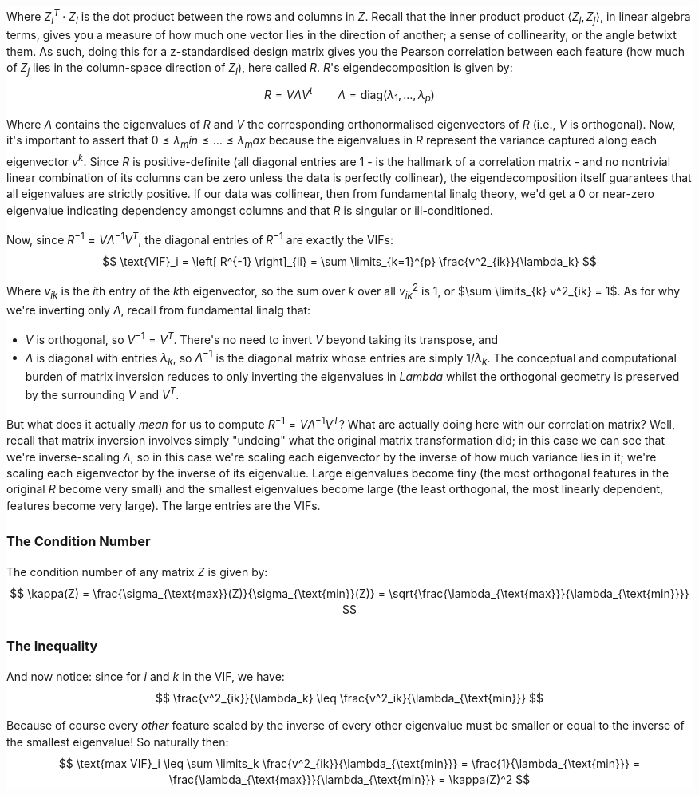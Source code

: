 Where $Z^T_i \cdot Z_i$ is the dot product between the rows and columns in $Z$. Recall that the inner product product $\langle Z_i ,Z_j \rangle$, in linear algebra terms, gives you a measure of how much one vector lies in the direction of another; a sense of collinearity, or the angle betwixt them. As such, doing this for a z-standardised design matrix gives you the Pearson correlation between each feature (how much of $Z_j$ lies in the column-space direction of $Z_i$), here called $R$. $R$'s eigendecomposition is given by:
$$ R = V \Lambda V^t \qquad \Lambda = \text{diag}(\lambda_1, \dots, \lambda_p) $$

Where $\Lambda$ contains the eigenvalues of $R$ and $V$ the corresponding orthonormalised eigenvectors of $R$ (i.e., $V$ is orthogonal). Now, it's important to assert that $0 \le \lambda_min \leq \dots \leq \lambda_max$ because the eigenvalues in $R$ represent the variance captured along each eigenvector $v^k$. Since $R$ is positive-definite (all diagonal entries are 1 - is the hallmark of a correlation matrix - and no nontrivial linear combination of its columns can be zero unless the data is perfectly collinear), the eigendecomposition itself guarantees that all eigenvalues are strictly positive. If our data was collinear, then from fundamental linalg theory, we'd get a 0 or near-zero eigenvalue indicating dependency amongst columns and that $R$ is singular or ill-conditioned.

Now, since $R^{-1} = V \Lambda^{-1} V^T$, the diagonal entries of $R^{-1}$ are exactly the VIFs:
$$ \text{VIF}_i = \left[ R^{-1} \right]_{ii} = \sum \limits_{k=1}^{p} \frac{v^2_{ik}}{\lambda_k} $$

Where $v_{ik}$ is the $i$th entry of the $k$th eigenvector, so the sum over $k$ over all $v^2_{ik}$ is 1, or $\sum \limits_{k} v^2_{ik} = 1$. As for why we're inverting only $\Lambda$, recall from fundamental linalg that:
- $V$ is orthogonal, so $V^{-1} = V^T$. There's no need to invert $V$ beyond taking its transpose, and
- $\Lambda$ is diagonal with entries $\lambda_k$, so $\Lambda^{-1}$ is the diagonal matrix whose entries are simply 1/$\lambda_k$. The conceptual and computational burden of matrix inversion reduces to only inverting the eigenvalues in $Lambda$ whilst the orthogonal geometry is preserved by the surrounding $V$ and $V^T$.

But what does it actually *mean* for us to compute $R^{-1} = V \Lambda^{-1} V^T$? What are actually doing here with our correlation matrix? Well, recall that matrix inversion involves simply "undoing" what the original matrix transformation did; in this case we can see that we're inverse-scaling $\Lambda$, so in this case we're scaling each eigenvector by the inverse of how much variance lies in it; we're scaling each eigenvector by the inverse of its eigenvalue. Large eigenvalues become tiny (the most orthogonal features in the original $R$ become very small) and the smallest eigenvalues become large (the least orthogonal, the most linearly dependent, features become very large). The large entries are the VIFs.

### The Condition Number
The condition number of any matrix $Z$ is given by:
$$ \kappa(Z) = \frac{\sigma_{\text{max}}(Z)}{\sigma_{\text{min}}(Z)} = \sqrt{\frac{\lambda_{\text{max}}}{\lambda_{\text{min}}}} $$

### The Inequality
And now notice: since for $i$ and $k$ in the VIF, we have:
$$ \frac{v^2_{ik}}{\lambda_k} \leq \frac{v^2_ik}{\lambda_{\text{min}}} $$

Because of course every *other* feature scaled by the inverse of every other eigenvalue must be smaller or equal to the inverse of the smallest eigenvalue! So naturally then:
$$ \text{max VIF}_i \leq \sum \limits_k \frac{v^2_{ik}}{\lambda_{\text{min}}} = \frac{1}{\lambda_{\text{min}}} = \frac{\lambda_{\text{max}}}{\lambda_{\text{min}}} = \kappa(Z)^2 $$
